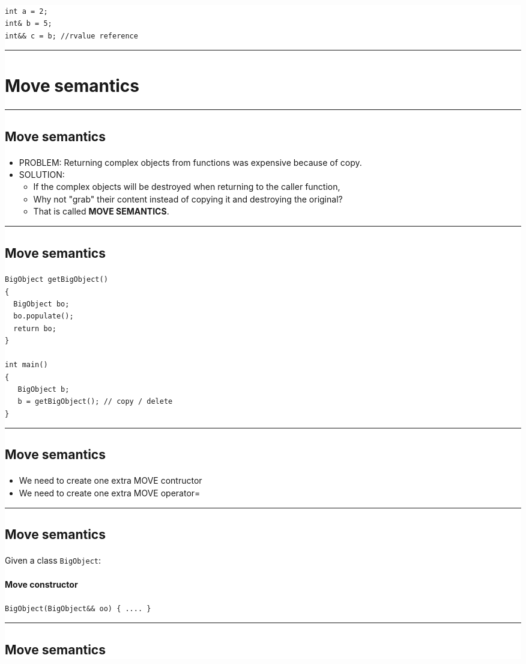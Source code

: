 ```
int a = 2;
int& b = 5;
int&& c = b; //rvalue reference
```
---
# Move semantics
---
## Move semantics

- PROBLEM: Returning complex objects from functions was expensive because of copy.
- SOLUTION:
    - If the complex objects will be destroyed when returning to the caller function,
    - Why not "grab" their content instead of copying it and destroying the original?
    - That is called **MOVE SEMANTICS**.

---
## Move semantics

```
BigObject getBigObject()
{
  BigObject bo;
  bo.populate();
  return bo;
}

int main()
{
   BigObject b;
   b = getBigObject(); // copy / delete
}

```
---
## Move semantics

- We need to create one extra MOVE contructor
- We need to create one extra MOVE operator=
---
## Move semantics

Given a class `BigObject`:

#### Move constructor ####

```
BigObject(BigObject&& oo) { .... }
```
---
## Move semantics

